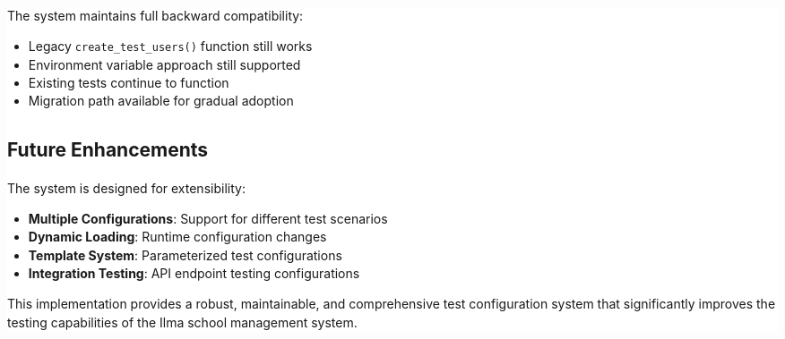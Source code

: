 The system maintains full backward compatibility:

- Legacy `create_test_users()` function still works
- Environment variable approach still supported
- Existing tests continue to function
- Migration path available for gradual adoption

## Future Enhancements

The system is designed for extensibility:

- **Multiple Configurations**: Support for different test scenarios
- **Dynamic Loading**: Runtime configuration changes
- **Template System**: Parameterized test configurations
- **Integration Testing**: API endpoint testing configurations

This implementation provides a robust, maintainable, and comprehensive test configuration system that significantly improves the testing capabilities of the Ilma school management system.
